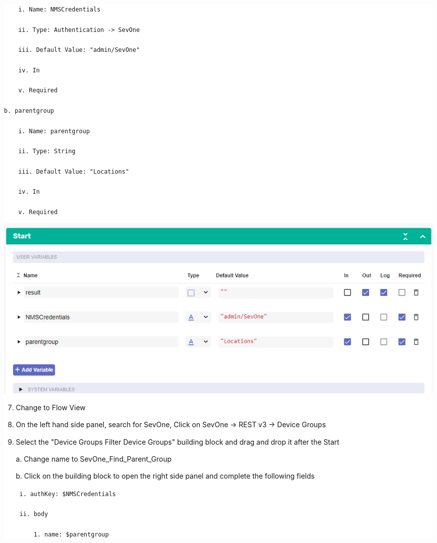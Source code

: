 		i. Name: NMSCredentials

		ii. Type: Authentication -> SevOne

		iii. Default Value: "admin/SevOne"

		iv. In

		v. Required

	b. parentgroup

		i. Name: parentgroup

		ii. Type: String

		iii. Default Value: "Locations"

		iv. In

		v. Required



![IBM SevOne Automated Network Observability](img/rnagroups/Img1.png)

7. Change to Flow View

8. On the left hand side panel, search for SevOne, Click on SevOne -> REST v3 -> Device Groups

9. Select the "Device Groups Filter Device Groups" building block and drag and drop it after the Start 

	a. Change name to SevOne_Find_Parent_Group
	
	b. Click on the building block to open the right side panel and complete the following fields

		i. authKey: $NMSCredentials

		ii. body
		
			1. name: $parentgroup

